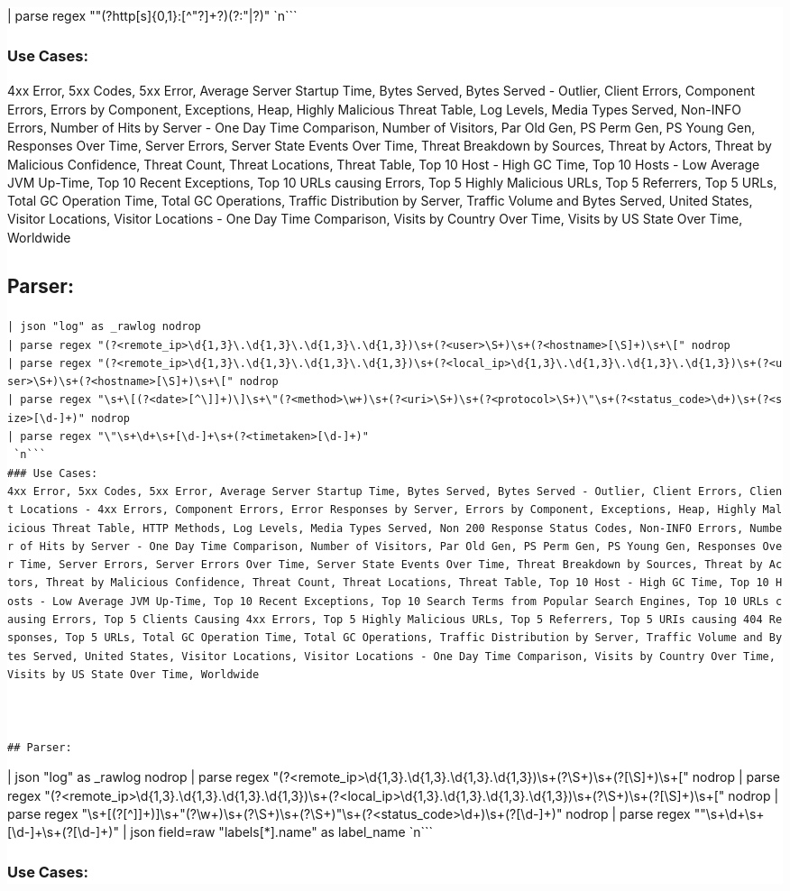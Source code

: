| parse regex "\"(?<referrer>http[s]{0,1}:[^\"\?]+?)(?:\"|\?)"
 `n```
### Use Cases:
4xx Error, 5xx Codes, 5xx Error, Average Server Startup Time, Bytes Served, Bytes Served - Outlier, Client Errors, Component Errors, Errors by Component, Exceptions, Heap, Highly Malicious Threat Table, Log Levels, Media Types Served, Non-INFO Errors, Number of Hits by Server - One Day Time Comparison, Number of Visitors, Par Old Gen, PS Perm Gen, PS Young Gen, Responses Over Time, Server Errors, Server State Events Over Time, Threat Breakdown by Sources, Threat by Actors, Threat by Malicious Confidence, Threat Count, Threat Locations, Threat Table, Top 10 Host - High GC Time, Top 10 Hosts - Low Average JVM Up-Time, Top 10 Recent Exceptions, Top 10 URLs causing Errors, Top 5 Highly Malicious URLs, Top 5 Referrers, Top 5 URLs, Total GC Operation Time, Total GC Operations, Traffic Distribution by Server, Traffic Volume and Bytes Served, United States, Visitor Locations, Visitor Locations - One Day Time Comparison, Visits by Country Over Time, Visits by US State Over Time, Worldwide



## Parser:
```
| json "log" as _rawlog nodrop 
| parse regex "(?<remote_ip>\d{1,3}\.\d{1,3}\.\d{1,3}\.\d{1,3})\s+(?<user>\S+)\s+(?<hostname>[\S]+)\s+\[" nodrop
| parse regex "(?<remote_ip>\d{1,3}\.\d{1,3}\.\d{1,3}\.\d{1,3})\s+(?<local_ip>\d{1,3}\.\d{1,3}\.\d{1,3}\.\d{1,3})\s+(?<user>\S+)\s+(?<hostname>[\S]+)\s+\[" nodrop
| parse regex "\s+\[(?<date>[^\]]+)\]\s+\"(?<method>\w+)\s+(?<uri>\S+)\s+(?<protocol>\S+)\"\s+(?<status_code>\d+)\s+(?<size>[\d-]+)" nodrop
| parse regex "\"\s+\d+\s+[\d-]+\s+(?<timetaken>[\d-]+)"
 `n```
### Use Cases:
4xx Error, 5xx Codes, 5xx Error, Average Server Startup Time, Bytes Served, Bytes Served - Outlier, Client Errors, Client Locations - 4xx Errors, Component Errors, Error Responses by Server, Errors by Component, Exceptions, Heap, Highly Malicious Threat Table, HTTP Methods, Log Levels, Media Types Served, Non 200 Response Status Codes, Non-INFO Errors, Number of Hits by Server - One Day Time Comparison, Number of Visitors, Par Old Gen, PS Perm Gen, PS Young Gen, Responses Over Time, Server Errors, Server Errors Over Time, Server State Events Over Time, Threat Breakdown by Sources, Threat by Actors, Threat by Malicious Confidence, Threat Count, Threat Locations, Threat Table, Top 10 Host - High GC Time, Top 10 Hosts - Low Average JVM Up-Time, Top 10 Recent Exceptions, Top 10 Search Terms from Popular Search Engines, Top 10 URLs causing Errors, Top 5 Clients Causing 4xx Errors, Top 5 Highly Malicious URLs, Top 5 Referrers, Top 5 URIs causing 404 Responses, Top 5 URLs, Total GC Operation Time, Total GC Operations, Traffic Distribution by Server, Traffic Volume and Bytes Served, United States, Visitor Locations, Visitor Locations - One Day Time Comparison, Visits by Country Over Time, Visits by US State Over Time, Worldwide



## Parser:
```
| json "log" as _rawlog nodrop 
| parse regex "(?<remote_ip>\d{1,3}\.\d{1,3}\.\d{1,3}\.\d{1,3})\s+(?<user>\S+)\s+(?<hostname>[\S]+)\s+\[" nodrop
| parse regex "(?<remote_ip>\d{1,3}\.\d{1,3}\.\d{1,3}\.\d{1,3})\s+(?<local_ip>\d{1,3}\.\d{1,3}\.\d{1,3}\.\d{1,3})\s+(?<user>\S+)\s+(?<hostname>[\S]+)\s+\[" nodrop
| parse regex "\s+\[(?<date>[^\]]+)\]\s+\"(?<method>\w+)\s+(?<uri>\S+)\s+(?<protocol>\S+)\"\s+(?<status_code>\d+)\s+(?<size>[\d-]+)" nodrop
| parse regex "\"\s+\d+\s+[\d-]+\s+(?<timetaken>[\d-]+)"
| json field=raw "labels[*].name" as label_name 
 `n```
### Use Cases: